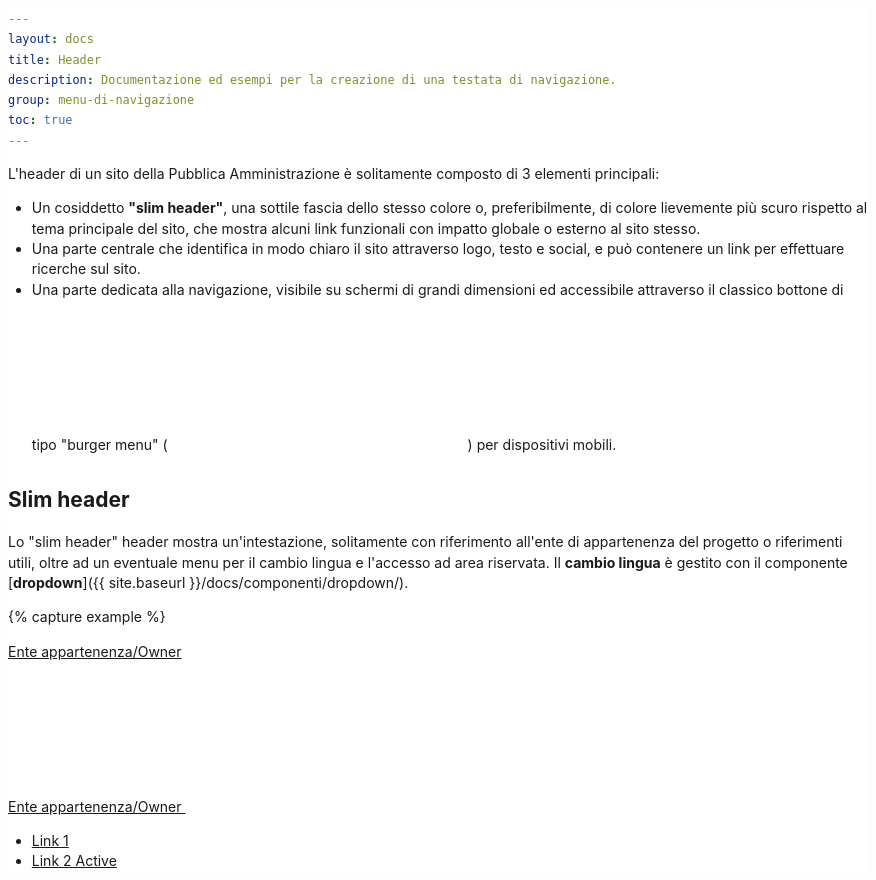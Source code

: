 ```yaml
---
layout: docs
title: Header
description: Documentazione ed esempi per la creazione di una testata di navigazione.
group: menu-di-navigazione
toc: true
---
```


<style>
  /* Style override for Documentation purposes */
 .bd-example {
   background-color: #F7F7F9;
 }
</style>

L'header di un sito della Pubblica Amministrazione è solitamente composto di 3 elementi principali:

* Un cosiddetto **"slim header"**, una sottile fascia dello stesso colore o, preferibilmente, di colore lievemente più scuro rispetto al tema principale del sito, che mostra alcuni link funzionali con impatto globale o esterno al sito stesso.
* Una parte centrale che identifica in modo chiaro il sito attraverso logo, testo e social, e può contenere un link per effettuare ricerche sul sito.
* Una parte dedicata alla navigazione, visibile su schermi di grandi dimensioni ed accessibile attraverso il classico bottone di tipo "burger menu"
  (<svg class="icon icon-primary"><use xlink:href="{{ site.baseurl }}/dist/svg/sprite.svg#it-burger"></use></svg>) per dispositivi mobili.

## Slim header

Lo "slim header" header mostra un'intestazione, solitamente con riferimento all'ente di appartenenza del progetto o riferimenti utili, oltre ad un eventuale menu per il cambio lingua e l'accesso ad area riservata.
Il **cambio lingua** è gestito con il componente [**dropdown**]({{ site.baseurl }}/docs/componenti/dropdown/). 


{% capture example %}
<div class="it-header-slim-wrapper">
  <div class="container">
    <div class="row">
      <div class="col-12">
        <div class="it-header-slim-wrapper-content">
          <a class="d-none d-lg-block navbar-brand" href="#">Ente appartenenza/Owner</a>
          <div class="nav-mobile">
            <nav>
              <a class="it-opener d-lg-none" data-toggle="collapse" href="#menu1" role="button" aria-expanded="false" aria-controls="menu1">
                <span>Ente appartenenza/Owner</span>
                <svg class="icon">
                  <use xlink:href="{{ site.baseurl }}/dist/svg/sprite.svg#it-expand"></use>
                </svg>
              </a>
              <div class="link-list-wrapper collapse" id="menu1">
                <ul class="link-list">
                  <li><a href="#">Link 1</a></li>
                  <li><a class="active" href="#">Link 2 Active</a></li>
                </ul>
              </div>
            </nav>
          </div>
          <div class="header-slim-right-zone">
            <div class="nav-item dropdown">
              <a class="nav-link dropdown-toggle" href="#" data-toggle="dropdown" aria-expanded="false">